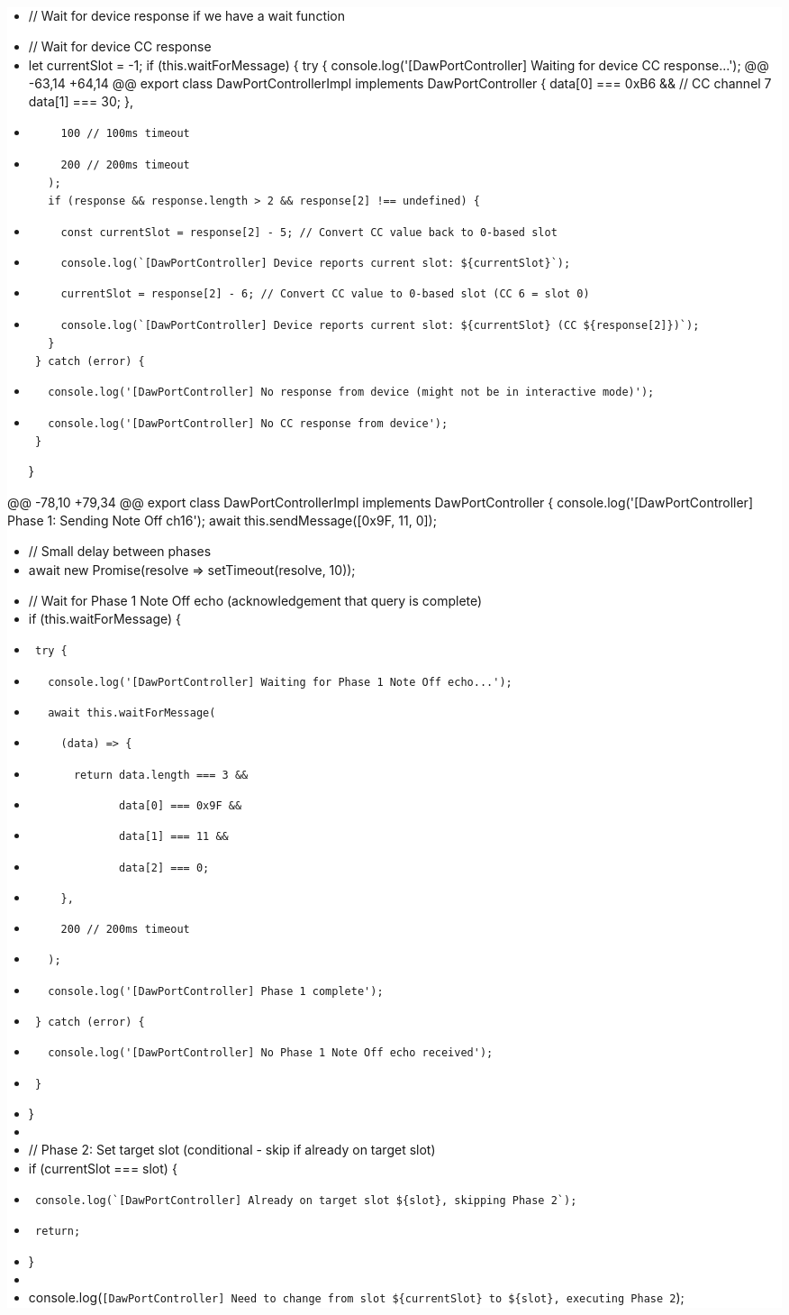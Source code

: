 -    // Wait for device response if we have a wait function
+    // Wait for device CC response
+    let currentSlot = -1;
     if (this.waitForMessage) {
       try {
         console.log('[DawPortController] Waiting for device CC response...');
@@ -63,14 +64,14 @@ export class DawPortControllerImpl implements DawPortController {
                    data[0] === 0xB6 && // CC channel 7
                    data[1] === 30;
           },
-          100 // 100ms timeout
+          200 // 200ms timeout
         );
         if (response && response.length > 2 && response[2] !== undefined) {
-          const currentSlot = response[2] - 5; // Convert CC value back to 0-based slot
-          console.log(`[DawPortController] Device reports current slot: ${currentSlot}`);
+          currentSlot = response[2] - 6; // Convert CC value to 0-based slot (CC 6 = slot 0)
+          console.log(`[DawPortController] Device reports current slot: ${currentSlot} (CC ${response[2]})`);
         }
       } catch (error) {
-        console.log('[DawPortController] No response from device (might not be in interactive mode)');
+        console.log('[DawPortController] No CC response from device');
       }
     }
 
@@ -78,10 +79,34 @@ export class DawPortControllerImpl implements DawPortController {
     console.log('[DawPortController] Phase 1: Sending Note Off ch16');
     await this.sendMessage([0x9F, 11, 0]);
 
-    // Small delay between phases
-    await new Promise(resolve => setTimeout(resolve, 10));
+    // Wait for Phase 1 Note Off echo (acknowledgement that query is complete)
+    if (this.waitForMessage) {
+      try {
+        console.log('[DawPortController] Waiting for Phase 1 Note Off echo...');
+        await this.waitForMessage(
+          (data) => {
+            return data.length === 3 &&
+                   data[0] === 0x9F &&
+                   data[1] === 11 &&
+                   data[2] === 0;
+          },
+          200 // 200ms timeout
+        );
+        console.log('[DawPortController] Phase 1 complete');
+      } catch (error) {
+        console.log('[DawPortController] No Phase 1 Note Off echo received');
+      }
+    }
+
+    // Phase 2: Set target slot (conditional - skip if already on target slot)
+    if (currentSlot === slot) {
+      console.log(`[DawPortController] Already on target slot ${slot}, skipping Phase 2`);
+      return;
+    }
+
+    console.log(`[DawPortController] Need to change from slot ${currentSlot} to ${slot}, executing Phase 2`);
 